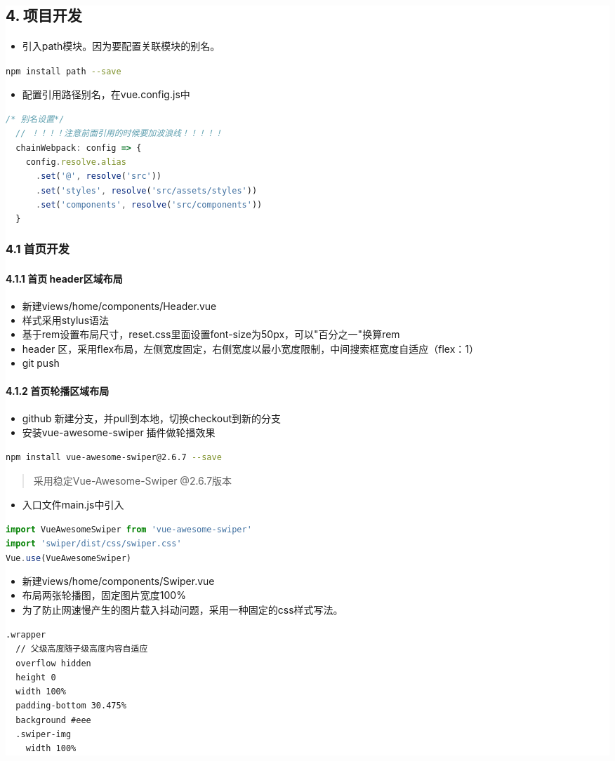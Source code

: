 ## 4. 项目开发


+ 引入path模块。因为要配置关联模块的别名。
```bash
npm install path --save
```
+ 配置引用路径别名，在vue.config.js中
```js
/* 别名设置*/
  // ！！！！注意前面引用的时候要加波浪线！！！！！
  chainWebpack: config => {
    config.resolve.alias
      .set('@', resolve('src'))
      .set('styles', resolve('src/assets/styles'))
      .set('components', resolve('src/components'))
  }
```

### 4.1 首页开发
#### 4.1.1 首页 header区域布局
+ 新建views/home/components/Header.vue
+ 样式采用stylus语法
+ 基于rem设置布局尺寸，reset.css里面设置font-size为50px，可以"百分之一"换算rem
+ header 区，采用flex布局，左侧宽度固定，右侧宽度以最小宽度限制，中间搜索框宽度自适应（flex：1）
+ git push

#### 4.1.2 首页轮播区域布局
+ github 新建分支，并pull到本地，切换checkout到新的分支
+ 安装vue-awesome-swiper 插件做轮播效果
```bash
npm install vue-awesome-swiper@2.6.7 --save
```
> 采用稳定Vue-Awesome-Swiper @2.6.7版本

+ 入口文件main.js中引入
```js
import VueAwesomeSwiper from 'vue-awesome-swiper'
import 'swiper/dist/css/swiper.css'
Vue.use(VueAwesomeSwiper)
```
+ 新建views/home/components/Swiper.vue
+ 布局两张轮播图，固定图片宽度100%
+ 为了防止网速慢产生的图片载入抖动问题，采用一种固定的css样式写法。
```stylus
.wrapper
  // 父级高度随子级高度内容自适应
  overflow hidden
  height 0
  width 100%
  padding-bottom 30.475%
  background #eee
  .swiper-img
    width 100%
```
